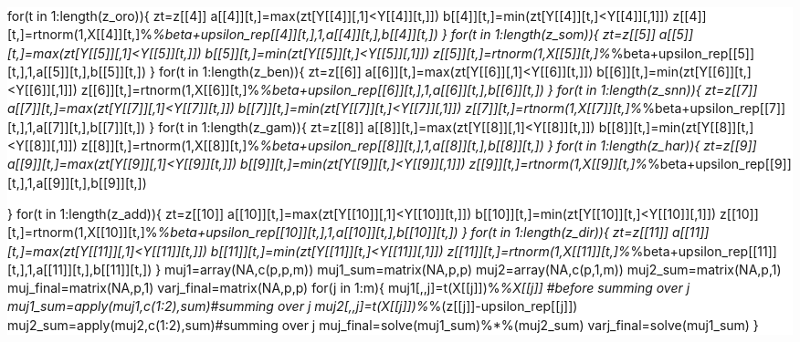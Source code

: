   for(t in 1:length(z_oro)){
    zt=z[[4]]
    a[[4]][t,]=max(zt[Y[[4]][,1]<Y[[4]][t,]])
    b[[4]][t,]=min(zt[Y[[4]][t,]<Y[[4]][,1]])
    z[[4]][t,]=rtnorm(1,X[[4]][t,]%*%beta+upsilon_rep[[4]][t,],1,a[[4]][t,],b[[4]][t,])
  } 
  for(t in 1:length(z_som)){
    zt=z[[5]]
    a[[5]][t,]=max(zt[Y[[5]][,1]<Y[[5]][t,]])
    b[[5]][t,]=min(zt[Y[[5]][t,]<Y[[5]][,1]])
    z[[5]][t,]=rtnorm(1,X[[5]][t,]%*%beta+upsilon_rep[[5]][t,],1,a[[5]][t,],b[[5]][t,])
  }
  for(t in 1:length(z_ben)){
    zt=z[[6]]
    a[[6]][t,]=max(zt[Y[[6]][,1]<Y[[6]][t,]])
    b[[6]][t,]=min(zt[Y[[6]][t,]<Y[[6]][,1]])
    z[[6]][t,]=rtnorm(1,X[[6]][t,]%*%beta+upsilon_rep[[6]][t,],1,a[[6]][t,],b[[6]][t,])
  }
  for(t in 1:length(z_snn)){
    zt=z[[7]]
    a[[7]][t,]=max(zt[Y[[7]][,1]<Y[[7]][t,]])
    b[[7]][t,]=min(zt[Y[[7]][t,]<Y[[7]][,1]])
    z[[7]][t,]=rtnorm(1,X[[7]][t,]%*%beta+upsilon_rep[[7]][t,],1,a[[7]][t,],b[[7]][t,])
  }
  for(t in 1:length(z_gam)){
    zt=z[[8]]
    a[[8]][t,]=max(zt[Y[[8]][,1]<Y[[8]][t,]])
    b[[8]][t,]=min(zt[Y[[8]][t,]<Y[[8]][,1]])
    z[[8]][t,]=rtnorm(1,X[[8]][t,]%*%beta+upsilon_rep[[8]][t,],1,a[[8]][t,],b[[8]][t,])
  }
  for(t in 1:length(z_har)){
    zt=z[[9]]
    a[[9]][t,]=max(zt[Y[[9]][,1]<Y[[9]][t,]])
    b[[9]][t,]=min(zt[Y[[9]][t,]<Y[[9]][,1]])
    z[[9]][t,]=rtnorm(1,X[[9]][t,]%*%beta+upsilon_rep[[9]][t,],1,a[[9]][t,],b[[9]][t,])
    
  }
  for(t in 1:length(z_add)){
    zt=z[[10]]
    a[[10]][t,]=max(zt[Y[[10]][,1]<Y[[10]][t,]])
    b[[10]][t,]=min(zt[Y[[10]][t,]<Y[[10]][,1]])
    z[[10]][t,]=rtnorm(1,X[[10]][t,]%*%beta+upsilon_rep[[10]][t,],1,a[[10]][t,],b[[10]][t,])
  }
  for(t in 1:length(z_dir)){
    zt=z[[11]]
    a[[11]][t,]=max(zt[Y[[11]][,1]<Y[[11]][t,]])
    b[[11]][t,]=min(zt[Y[[11]][t,]<Y[[11]][,1]])
    z[[11]][t,]=rtnorm(1,X[[11]][t,]%*%beta+upsilon_rep[[11]][t,],1,a[[11]][t,],b[[11]][t,])
  }
  muj1=array(NA,c(p,p,m))
  muj1_sum=matrix(NA,p,p)
  muj2=array(NA,c(p,1,m))
  muj2_sum=matrix(NA,p,1)
  muj_final=matrix(NA,p,1)
  varj_final=matrix(NA,p,p)
  for(j in 1:m){
    muj1[,,j]=t(X[[j]])%*%X[[j]]
    #before summing over j
    muj1_sum=apply(muj1,c(1:2),sum)#summing over j
    muj2[,,j]=t(X[[j]])%*%(z[[j]]-upsilon_rep[[j]])
    muj2_sum=apply(muj2,c(1:2),sum)#summing over j
    muj_final=solve(muj1_sum)%*%(muj2_sum)
    varj_final=solve(muj1_sum)
  }